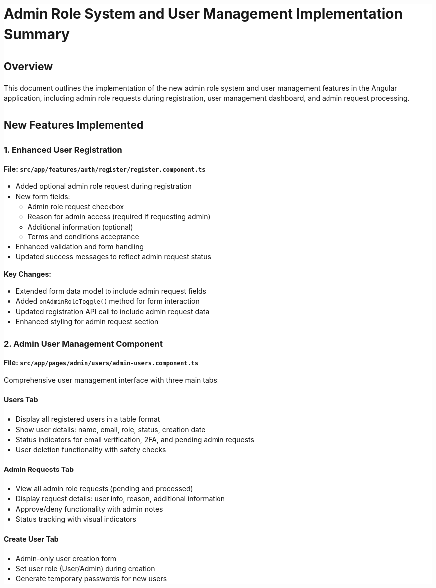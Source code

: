 # Admin Role System and User Management Implementation Summary

## Overview
This document outlines the implementation of the new admin role system and user management features in the Angular application, including admin role requests during registration, user management dashboard, and admin request processing.

## New Features Implemented

### 1. Enhanced User Registration
**File: `src/app/features/auth/register/register.component.ts`**

- Added optional admin role request during registration
- New form fields:
  - Admin role request checkbox
  - Reason for admin access (required if requesting admin)
  - Additional information (optional)
  - Terms and conditions acceptance
- Enhanced validation and form handling
- Updated success messages to reflect admin request status

**Key Changes:**
- Extended form data model to include admin request fields
- Added `onAdminRoleToggle()` method for form interaction
- Updated registration API call to include admin request data
- Enhanced styling for admin request section

### 2. Admin User Management Component
**File: `src/app/pages/admin/users/admin-users.component.ts`**

Comprehensive user management interface with three main tabs:

#### Users Tab
- Display all registered users in a table format
- Show user details: name, email, role, status, creation date
- Status indicators for email verification, 2FA, and pending admin requests
- User deletion functionality with safety checks

#### Admin Requests Tab
- View all admin role requests (pending and processed)
- Display request details: user info, reason, additional information
- Approve/deny functionality with admin notes
- Status tracking with visual indicators

#### Create User Tab
- Admin-only user creation form
- Set user role (User/Admin) during creation
- Generate temporary passwords for new users
